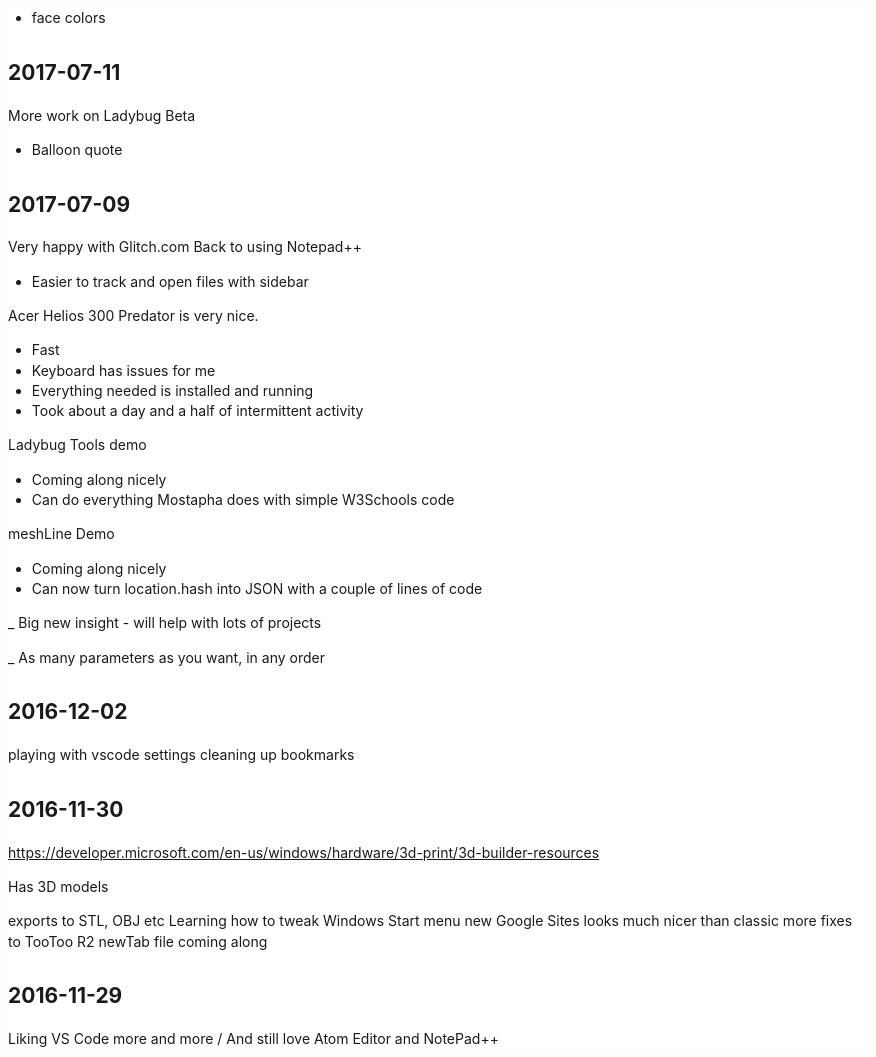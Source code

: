 * face colors

## 2017-07-11

More work on Ladybug Beta

* Balloon quote

## 2017-07-09

Very happy with Glitch.com
Back to using Notepad++

* Easier to track and open files with sidebar

Acer Helios 300 Predator is very nice.

* Fast
* Keyboard has issues for me
* Everything needed is installed and running
* Took about a day and a half of intermittent activity

Ladybug Tools demo

* Coming along nicely
* Can do everything Mostapha does with simple W3Schools code

meshLine Demo

* Coming along nicely
* Can now turn location.hash into JSON with a couple of lines of code

_ Big new insight - will help with lots of projects

_ As many parameters as you want, in any order

## 2016-12-02

playing with vscode settings
cleaning up bookmarks
## 2016-11-30

<a href="https://developer.microsoft.com/en-us/windows/hardware/3d-print/3d-builder-resources">https://developer.microsoft.com/en-us/windows/hardware/3d-print/3d-builder-resources</a>

Has 3D models

exports to STL, OBJ etc
Learning how to tweak Windows Start menu
new Google Sites looks much nicer than classic
more fixes to TooToo R2
newTab file coming along
## 2016-11-29

Liking VS Code more and more / And still love Atom Editor and NotePad++
